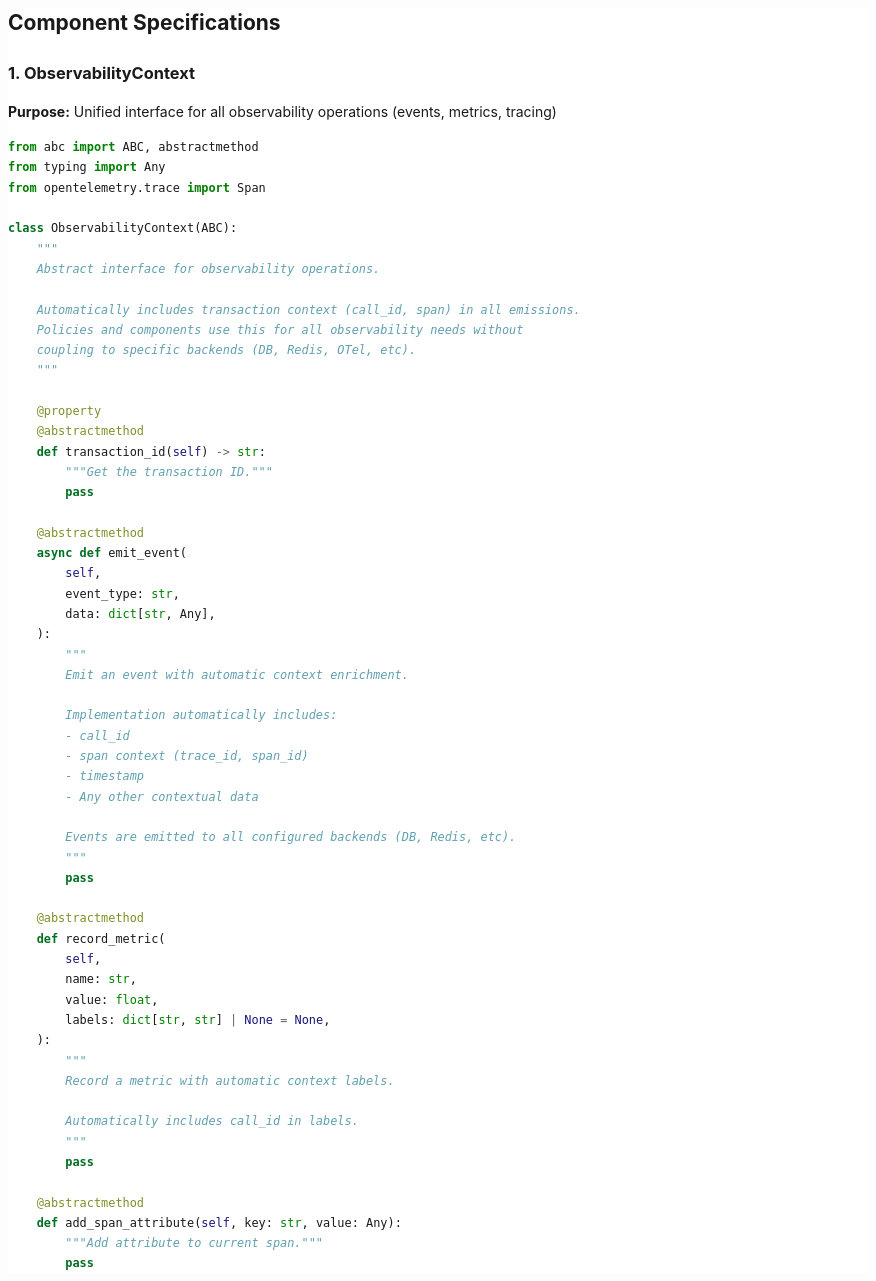 ## Component Specifications

### 1. ObservabilityContext

**Purpose:** Unified interface for all observability operations (events, metrics, tracing)

```python
from abc import ABC, abstractmethod
from typing import Any
from opentelemetry.trace import Span

class ObservabilityContext(ABC):
    """
    Abstract interface for observability operations.

    Automatically includes transaction context (call_id, span) in all emissions.
    Policies and components use this for all observability needs without
    coupling to specific backends (DB, Redis, OTel, etc).
    """

    @property
    @abstractmethod
    def transaction_id(self) -> str:
        """Get the transaction ID."""
        pass

    @abstractmethod
    async def emit_event(
        self,
        event_type: str,
        data: dict[str, Any],
    ):
        """
        Emit an event with automatic context enrichment.

        Implementation automatically includes:
        - call_id
        - span context (trace_id, span_id)
        - timestamp
        - Any other contextual data

        Events are emitted to all configured backends (DB, Redis, etc).
        """
        pass

    @abstractmethod
    def record_metric(
        self,
        name: str,
        value: float,
        labels: dict[str, str] | None = None,
    ):
        """
        Record a metric with automatic context labels.

        Automatically includes call_id in labels.
        """
        pass

    @abstractmethod
    def add_span_attribute(self, key: str, value: Any):
        """Add attribute to current span."""
        pass
```